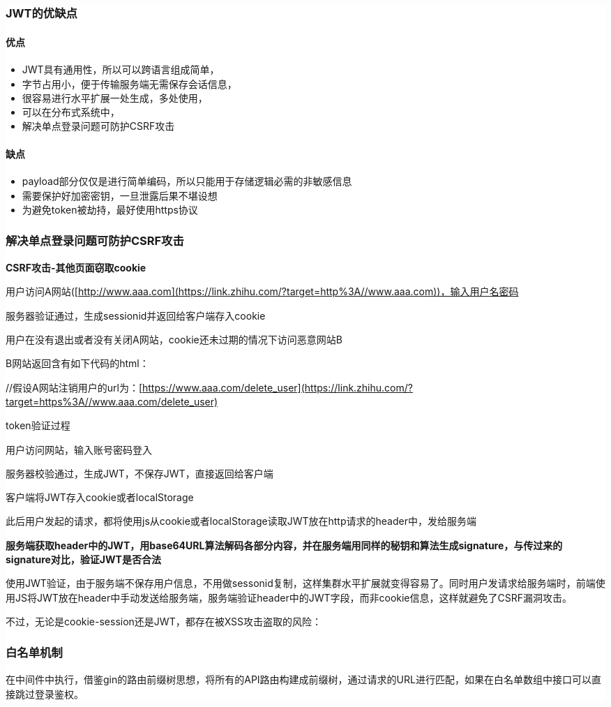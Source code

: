


### JWT的优缺点

#### 优点

- JWT具有通用性，所以可以跨语言组成简单，
- 字节占用小，便于传输服务端无需保存会话信息，
- 很容易进行水平扩展一处生成，多处使用，
- 可以在分布式系统中，
- 解决单点登录问题可防护CSRF攻击

#### 缺点

- payload部分仅仅是进行简单编码，所以只能用于存储逻辑必需的非敏感信息
- 需要保护好加密密钥，一旦泄露后果不堪设想
- 为避免token被劫持，最好使用https协议



### 解决单点登录问题可防护CSRF攻击

**CSRF攻击-其他页面窃取cookie**

用户访问A网站([http://www.aaa.com](https://link.zhihu.com/?target=http%3A//www.aaa.com))，输入用户名密码

服务器验证通过，生成sessionid并返回给客户端存入cookie

用户在没有退出或者没有关闭A网站，cookie还未过期的情况下访问恶意网站B

B网站返回含有如下代码的html：

//假设A网站注销用户的url为：[https://www.aaa.com/delete_user](https://link.zhihu.com/?target=https%3A//www.aaa.com/delete_user)



token验证过程

用户访问网站，输入账号密码登入

服务器校验通过，生成JWT，不保存JWT，直接返回给客户端

客户端将JWT存入cookie或者localStorage

此后用户发起的请求，都将使用js从cookie或者localStorage读取JWT放在http请求的header中，发给服务端

**服务端获取header中的JWT，用base64URL算法解码各部分内容，并在服务端用同样的秘钥和算法生成signature，与传过来的signature对比，验证JWT是否合法**

使用JWT验证，由于服务端不保存用户信息，不用做sessonid复制，这样集群水平扩展就变得容易了。同时用户发请求给服务端时，前端使用JS将JWT放在header中手动发送给服务端，服务端验证header中的JWT字段，而非cookie信息，这样就避免了CSRF漏洞攻击。

不过，无论是cookie-session还是JWT，都存在被XSS攻击盗取的风险：



### 白名单机制

在中间件中执行，借鉴gin的路由前缀树思想，将所有的API路由构建成前缀树，通过请求的URL进行匹配，如果在白名单数组中接口可以直接跳过登录鉴权。
